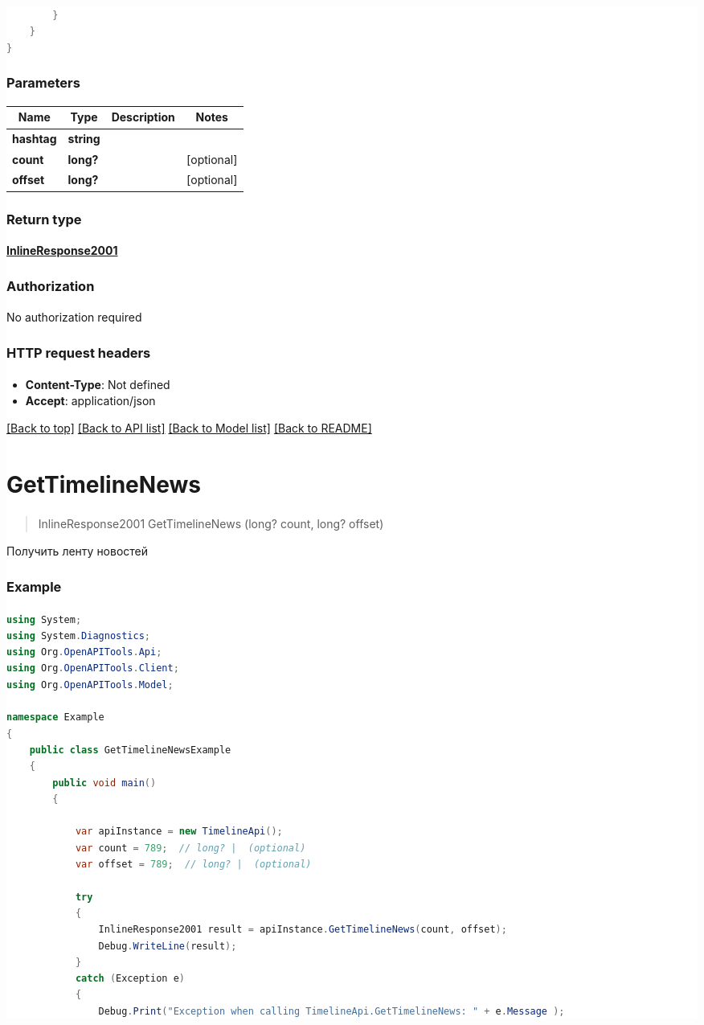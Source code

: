 ```csharp
        }
    }
}
```

### Parameters

Name | Type | Description  | Notes
------------- | ------------- | ------------- | -------------
 **hashtag** | **string**|  | 
 **count** | **long?**|  | [optional] 
 **offset** | **long?**|  | [optional] 

### Return type

[**InlineResponse2001**](InlineResponse2001.md)

### Authorization

No authorization required

### HTTP request headers

 - **Content-Type**: Not defined
 - **Accept**: application/json

[[Back to top]](#) [[Back to API list]](../README.md#documentation-for-api-endpoints) [[Back to Model list]](../README.md#documentation-for-models) [[Back to README]](../README.md)

<a name="gettimelinenews"></a>
# **GetTimelineNews**
> InlineResponse2001 GetTimelineNews (long? count, long? offset)



Получить ленту новостей

### Example
```csharp
using System;
using System.Diagnostics;
using Org.OpenAPITools.Api;
using Org.OpenAPITools.Client;
using Org.OpenAPITools.Model;

namespace Example
{
    public class GetTimelineNewsExample
    {
        public void main()
        {
            
            var apiInstance = new TimelineApi();
            var count = 789;  // long? |  (optional) 
            var offset = 789;  // long? |  (optional) 

            try
            {
                InlineResponse2001 result = apiInstance.GetTimelineNews(count, offset);
                Debug.WriteLine(result);
            }
            catch (Exception e)
            {
                Debug.Print("Exception when calling TimelineApi.GetTimelineNews: " + e.Message );
```